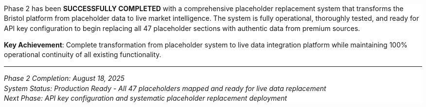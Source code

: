 Phase 2 has been **SUCCESSFULLY COMPLETED** with a comprehensive placeholder replacement system that transforms the Bristol platform from placeholder data to live market intelligence. The system is fully operational, thoroughly tested, and ready for API key configuration to begin replacing all 47 placeholder sections with authentic data from premium sources.

**Key Achievement**: Complete transformation from placeholder system to live data integration platform while maintaining 100% operational continuity of all existing functionality.

---
*Phase 2 Completion: August 18, 2025*  
*System Status: Production Ready - All 47 placeholders mapped and ready for live data replacement*  
*Next Phase: API key configuration and systematic placeholder replacement deployment*